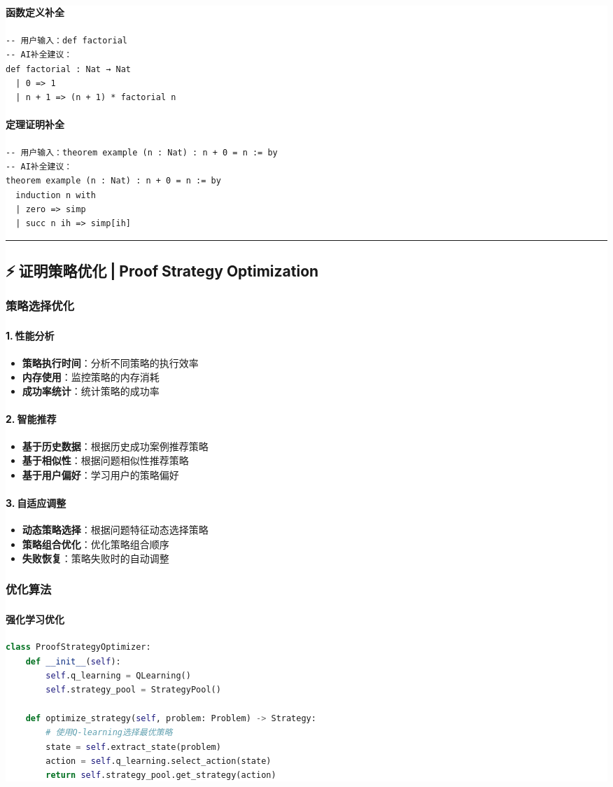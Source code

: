 #### 函数定义补全

```lean
-- 用户输入：def factorial
-- AI补全建议：
def factorial : Nat → Nat
  | 0 => 1
  | n + 1 => (n + 1) * factorial n
```

#### 定理证明补全

```lean
-- 用户输入：theorem example (n : Nat) : n + 0 = n := by
-- AI补全建议：
theorem example (n : Nat) : n + 0 = n := by
  induction n with
  | zero => simp
  | succ n ih => simp[ih]
```

---

## ⚡ 证明策略优化 | Proof Strategy Optimization

### 策略选择优化

#### 1. 性能分析

- **策略执行时间**：分析不同策略的执行效率
- **内存使用**：监控策略的内存消耗
- **成功率统计**：统计策略的成功率

#### 2. 智能推荐

- **基于历史数据**：根据历史成功案例推荐策略
- **基于相似性**：根据问题相似性推荐策略
- **基于用户偏好**：学习用户的策略偏好

#### 3. 自适应调整

- **动态策略选择**：根据问题特征动态选择策略
- **策略组合优化**：优化策略组合顺序
- **失败恢复**：策略失败时的自动调整

### 优化算法

#### 强化学习优化

```python
class ProofStrategyOptimizer:
    def __init__(self):
        self.q_learning = QLearning()
        self.strategy_pool = StrategyPool()
    
    def optimize_strategy(self, problem: Problem) -> Strategy:
        # 使用Q-learning选择最优策略
        state = self.extract_state(problem)
        action = self.q_learning.select_action(state)
        return self.strategy_pool.get_strategy(action)
```
